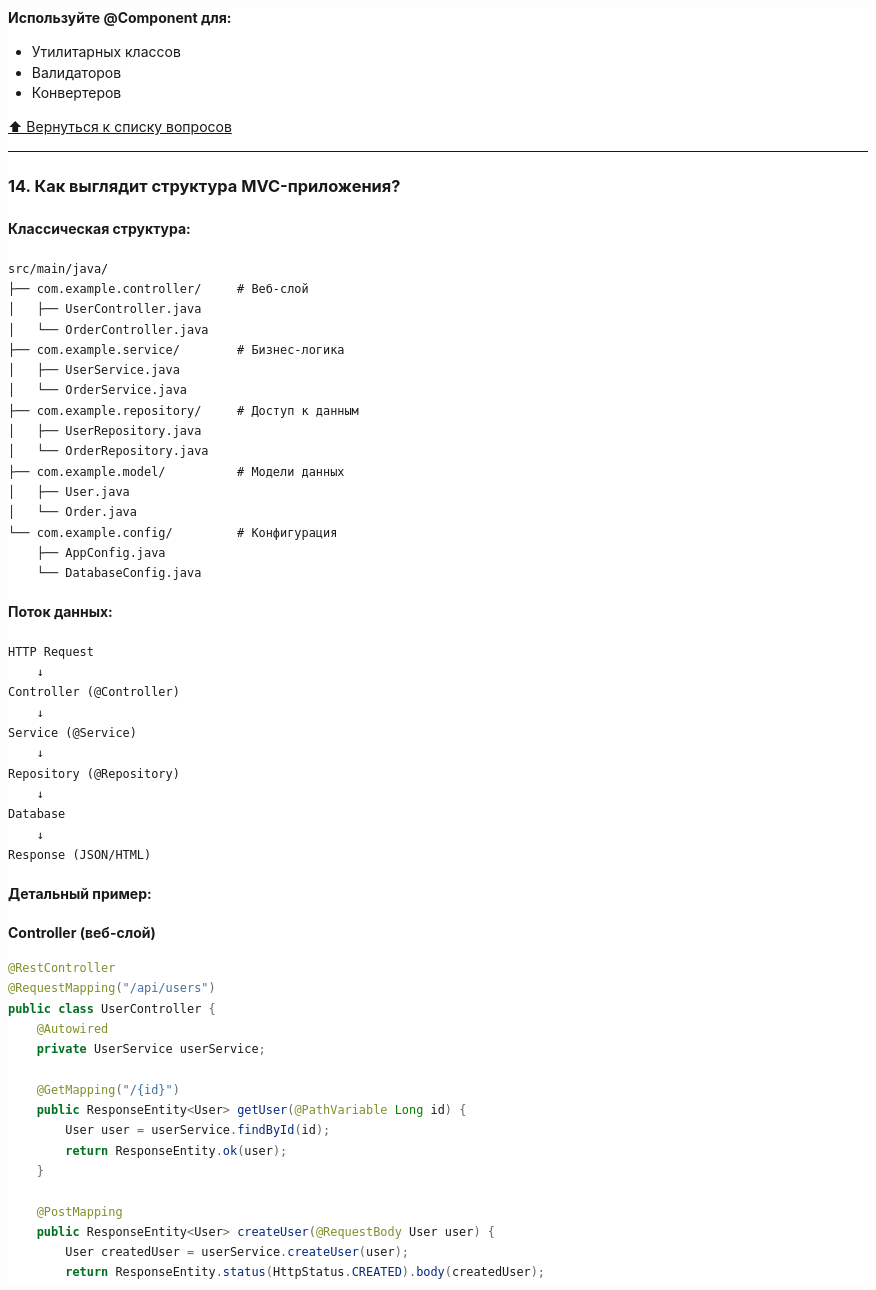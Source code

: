 **Используйте @Component для:**
- Утилитарных классов
- Валидаторов
- Конвертеров

[⬆️ Вернуться к списку вопросов](#-содержание)

---

### 14. Как выглядит структура MVC-приложения?

#### Классическая структура:
```
src/main/java/
├── com.example.controller/     # Веб-слой
│   ├── UserController.java
│   └── OrderController.java
├── com.example.service/        # Бизнес-логика
│   ├── UserService.java
│   └── OrderService.java
├── com.example.repository/     # Доступ к данным
│   ├── UserRepository.java
│   └── OrderRepository.java
├── com.example.model/          # Модели данных
│   ├── User.java
│   └── Order.java
└── com.example.config/         # Конфигурация
    ├── AppConfig.java
    └── DatabaseConfig.java
```

#### Поток данных:
```
HTTP Request
    ↓
Controller (@Controller)
    ↓
Service (@Service)
    ↓
Repository (@Repository)
    ↓
Database
    ↓
Response (JSON/HTML)
```

#### Детальный пример:

**Controller (веб-слой)**
```java
@RestController
@RequestMapping("/api/users")
public class UserController {
    @Autowired
    private UserService userService;
    
    @GetMapping("/{id}")
    public ResponseEntity<User> getUser(@PathVariable Long id) {
        User user = userService.findById(id);
        return ResponseEntity.ok(user);
    }
    
    @PostMapping
    public ResponseEntity<User> createUser(@RequestBody User user) {
        User createdUser = userService.createUser(user);
        return ResponseEntity.status(HttpStatus.CREATED).body(createdUser);
```